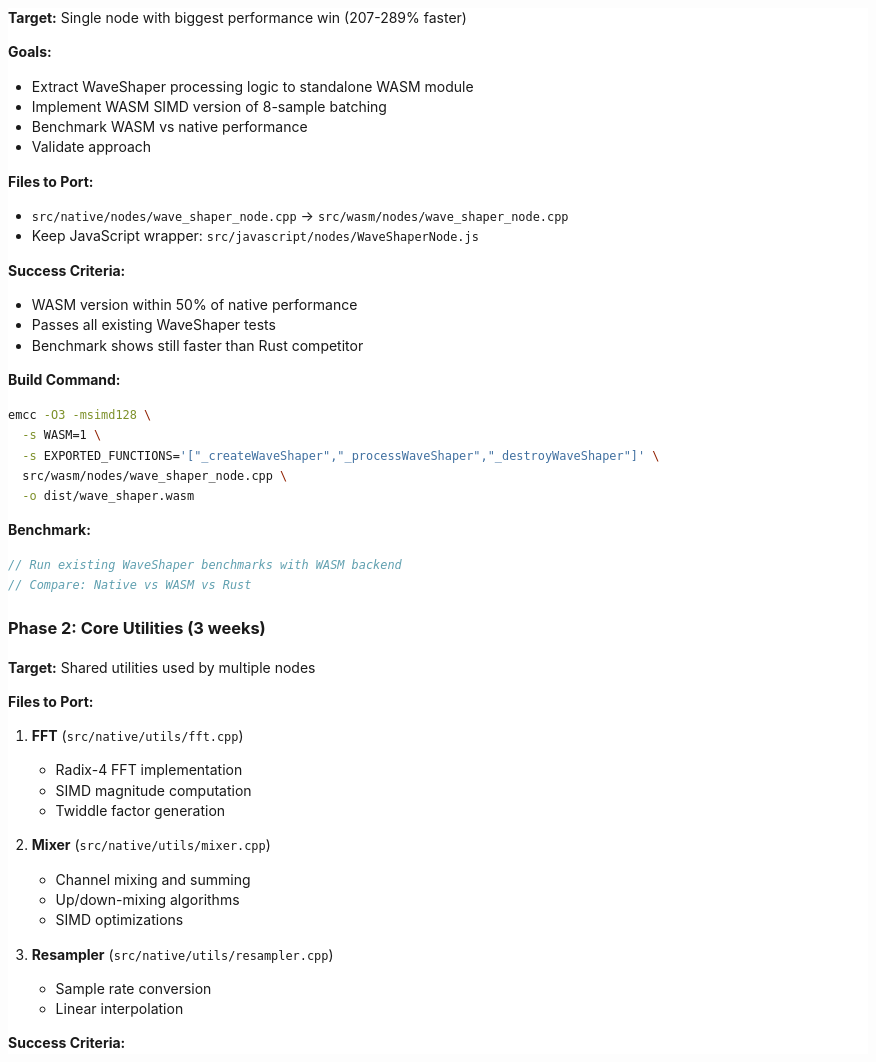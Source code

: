 **Target:** Single node with biggest performance win (207-289% faster)

**Goals:**

- Extract WaveShaper processing logic to standalone WASM module
- Implement WASM SIMD version of 8-sample batching
- Benchmark WASM vs native performance
- Validate approach

**Files to Port:**

- `src/native/nodes/wave_shaper_node.cpp` → `src/wasm/nodes/wave_shaper_node.cpp`
- Keep JavaScript wrapper: `src/javascript/nodes/WaveShaperNode.js`

**Success Criteria:**

- WASM version within 50% of native performance
- Passes all existing WaveShaper tests
- Benchmark shows still faster than Rust competitor

**Build Command:**

```bash
emcc -O3 -msimd128 \
  -s WASM=1 \
  -s EXPORTED_FUNCTIONS='["_createWaveShaper","_processWaveShaper","_destroyWaveShaper"]' \
  src/wasm/nodes/wave_shaper_node.cpp \
  -o dist/wave_shaper.wasm
```

**Benchmark:**

```javascript
// Run existing WaveShaper benchmarks with WASM backend
// Compare: Native vs WASM vs Rust
```

### Phase 2: Core Utilities (3 weeks)

**Target:** Shared utilities used by multiple nodes

**Files to Port:**

1. **FFT** (`src/native/utils/fft.cpp`)
    - Radix-4 FFT implementation
    - SIMD magnitude computation
    - Twiddle factor generation

2. **Mixer** (`src/native/utils/mixer.cpp`)
    - Channel mixing and summing
    - Up/down-mixing algorithms
    - SIMD optimizations

3. **Resampler** (`src/native/utils/resampler.cpp`)
    - Sample rate conversion
    - Linear interpolation

**Success Criteria:**
